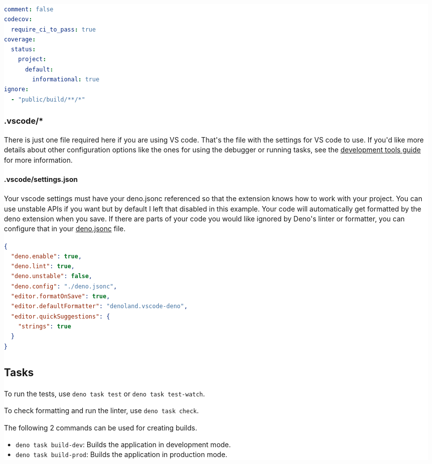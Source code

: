 ```yml
comment: false
codecov:
  require_ci_to_pass: true
coverage:
  status:
    project:
      default:
        informational: true
ignore:
  - "public/build/**/*"
```

### .vscode/*

There is just one file required here if you are using VS code. That's the file
with the settings for VS code to use. If you'd like more details about other
configuration options like the ones for using the debugger or running tasks, see
the [development tools guide](development-tools.md#vs-code) for more
information.

#### .vscode/settings.json

Your vscode settings must have your deno.jsonc referenced so that the extension
knows how to work with your project. You can use unstable APIs if you want but
by default I left that disabled in this example. Your code will automatically
get formatted by the deno extension when you save. If there are parts of your
code you would like ignored by Deno's linter or formatter, you can configure
that in your [deno.jsonc](#denojsonc) file.

```json
{
  "deno.enable": true,
  "deno.lint": true,
  "deno.unstable": false,
  "deno.config": "./deno.jsonc",
  "editor.formatOnSave": true,
  "editor.defaultFormatter": "denoland.vscode-deno",
  "editor.quickSuggestions": {
    "strings": true
  }
}
```

## Tasks

To run the tests, use `deno task test` or `deno task test-watch`.

To check formatting and run the linter, use `deno task check`.

The following 2 commands can be used for creating builds.

- `deno task build-dev`: Builds the application in development mode.
- `deno task build-prod`: Builds the application in production mode.
